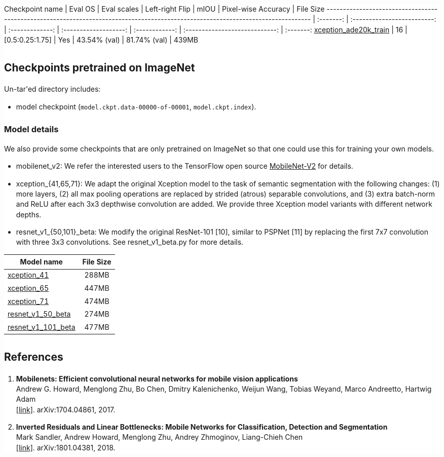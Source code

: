 Checkpoint name                                                                                                                  | Eval OS   | Eval scales                 | Left-right Flip |  mIOU                 | Pixel-wise Accuracy | File Size
-------------------------------------------------------------------------------------------------------------------------------- | :-------: | :-------------------------: | :-------------: | :-------------------: | :------------: | :----------------------------: | :-------:
[xception_ade20k_train](http://download.tensorflow.org/models/deeplabv3_xception_ade20k_train_2018_05_14.tar.gz)              | 16 | [0.5:0.25:1.75] | Yes     | 43.54% (val) | 81.74% (val) | 439MB

## Checkpoints pretrained on ImageNet

Un-tar'ed directory includes:

*   model checkpoint (`model.ckpt.data-00000-of-00001`, `model.ckpt.index`).

### Model details

We also provide some checkpoints that are only pretrained on ImageNet so that
one could use this for training your own models.

*   mobilenet_v2: We refer the interested users to the TensorFlow open source
    [MobileNet-V2](https://github.com/tensorflow/models/tree/master/research/slim/nets/mobilenet)
    for details.

*   xception_{41,65,71}: We adapt the original Xception model to the task of
    semantic segmentation with the following changes: (1) more layers, (2) all
    max pooling operations are replaced by strided (atrous) separable
    convolutions, and (3) extra batch-norm and ReLU after each 3x3 depthwise
    convolution are added. We provide three Xception model variants with
    different network depths.

*   resnet_v1_{50,101}_beta: We modify the original ResNet-101 [10], similar to
    PSPNet [11] by replacing the first 7x7 convolution with three 3x3
    convolutions. See resnet_v1_beta.py for more details.

Model name                                                                             | File Size
-------------------------------------------------------------------------------------- | :-------:
[xception_41](http://download.tensorflow.org/models/xception_41_2018_05_09.tar.gz ) | 288MB
[xception_65](http://download.tensorflow.org/models/deeplabv3_xception_2018_01_04.tar.gz) | 447MB
[xception_71](http://download.tensorflow.org/models/xception_71_2018_05_09.tar.gz  ) | 474MB
[resnet_v1_50_beta](http://download.tensorflow.org/models/resnet_v1_50_2018_05_04.tar.gz)      | 274MB
[resnet_v1_101_beta](http://download.tensorflow.org/models/resnet_v1_101_2018_05_04.tar.gz)    | 477MB

## References

1.  **Mobilenets: Efficient convolutional neural networks for mobile vision applications**<br />
    Andrew G. Howard, Menglong Zhu, Bo Chen, Dmitry Kalenichenko, Weijun Wang, Tobias Weyand, Marco Andreetto, Hartwig Adam<br />
    [[link]](https://arxiv.org/abs/1704.04861). arXiv:1704.04861, 2017.

2.  **Inverted Residuals and Linear Bottlenecks: Mobile Networks for Classification, Detection and Segmentation**<br />
    Mark Sandler, Andrew Howard, Menglong Zhu, Andrey Zhmoginov, Liang-Chieh Chen<br />
    [[link]](https://arxiv.org/abs/1801.04381). arXiv:1801.04381, 2018.

